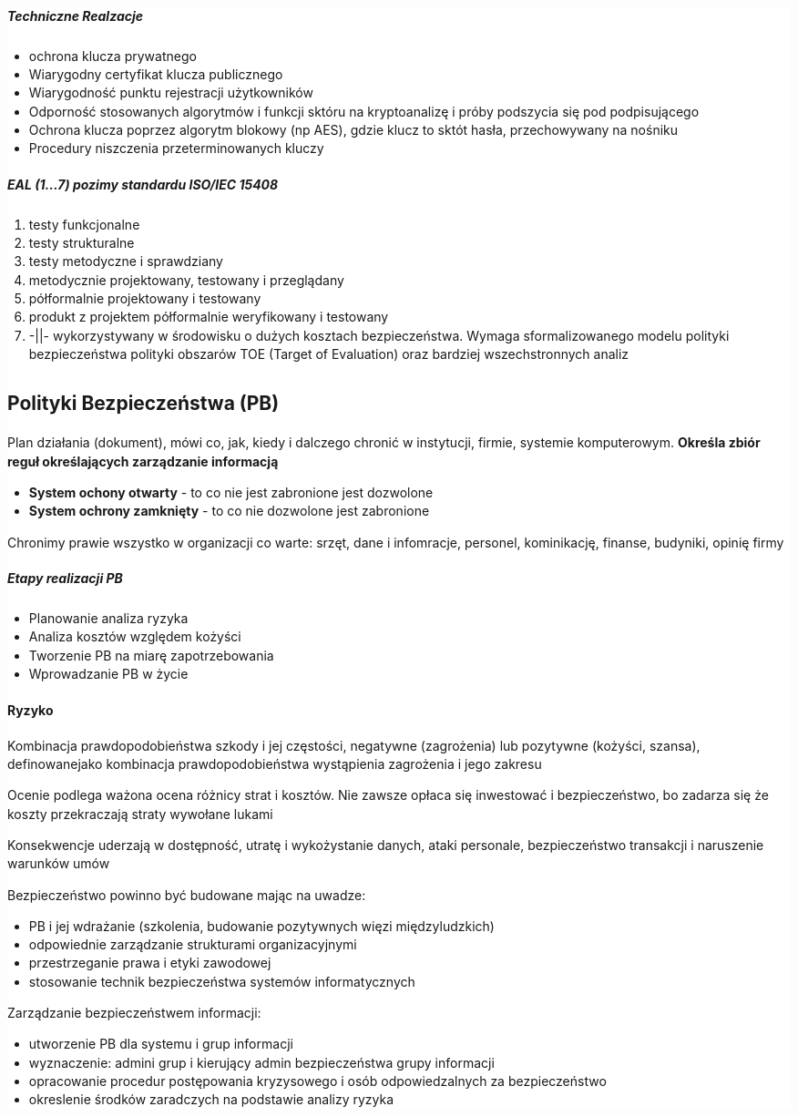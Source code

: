 ##### Techniczne Realzacje
* ochrona klucza prywatnego
* Wiarygodny certyfikat klucza publicznego
* Wiarygodność punktu rejestracji użytkowników 
* Odporność stosowanych algorytmów i funkcji sktóru na kryptoanalizę i próby podszycia się pod podpisującego
* Ochrona klucza poprzez algorytm blokowy (np AES), gdzie klucz to sktót hasła, przechowywany na nośniku
* Procedury niszczenia przeterminowanych kluczy

##### EAL (1...7) pozimy standardu ISO/IEC 15408
1. testy funkcjonalne
2. testy strukturalne
3. testy metodyczne i sprawdziany
4. metodycznie projektowany, testowany i przeglądany
5. półformalnie projektowany i testowany
6. produkt z projektem półformalnie weryfikowany i testowany
7. -||- wykorzystywany w środowisku o dużych kosztach bezpieczeństwa. Wymaga sformalizowanego modelu polityki bezpieczeństwa polityki obszarów TOE (Target of Evaluation) oraz bardziej wszechstronnych analiz

## Polityki Bezpieczeństwa (PB)
Plan działania (dokument), mówi co, jak, kiedy i dalczego chronić w instytucji, firmie, systemie komputerowym. **Określa zbiór reguł określających zarządzanie informacją** 
* **System ochony otwarty** - to co nie jest zabronione jest dozwolone
* **System ochrony zamknięty** - to co nie dozwolone jest zabronione

Chronimy prawie wszystko w organizacji co warte:
srzęt, dane i infomracje, personel, kominikację, finanse, budyniki, opinię firmy

##### Etapy realizacji PB
* Planowanie analiza ryzyka
* Analiza kosztów względem kożyści
* Tworzenie PB na miarę zapotrzebowania
* Wprowadzanie PB w życie

#### Ryzyko
Kombinacja prawdopodobieństwa szkody i jej częstości, negatywne (zagrożenia) lub pozytywne (kożyści, szansa), definowanejako kombinacja prawdopodobieństwa wystąpienia zagrożenia i jego zakresu

Ocenie podlega ważona ocena różnicy strat i kosztów. Nie zawsze opłaca się inwestować i bezpieczeństwo, bo zadarza się że koszty przekraczają straty wywołane lukami

Konsekwencje uderzają w dostępność, utratę i wykożystanie danych, ataki personale, bezpieczeństwo transakcji i naruszenie warunków umów

Bezpieczeństwo powinno być budowane mając na uwadze:
* PB i jej wdrażanie (szkolenia, budowanie pozytywnych więzi międzyludzkich)
* odpowiednie zarządzanie strukturami organizacyjnymi
* przestrzeganie prawa i etyki zawodowej
* stosowanie technik bezpieczeństwa systemów informatycznych

Zarządzanie bezpieczeństwem informacji:
* utworzenie PB dla systemu i grup informacji
* wyznaczenie: admini grup i kierujący admin bezpieczeństwa grupy informacji
* opracowanie procedur postępowania kryzysowego i osób odpowiedzalnych za bezpieczeństwo
* okreslenie środków zaradczych na podstawie analizy ryzyka
